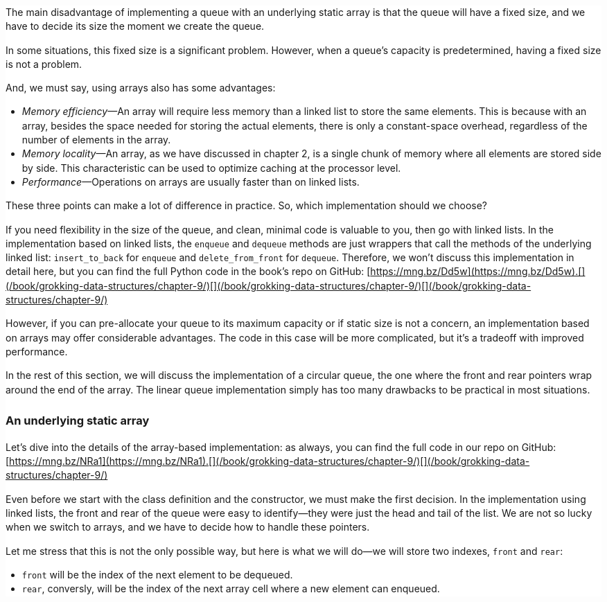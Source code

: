 The main disadvantage of implementing a queue with an underlying static array is that the queue will have a fixed size, and we have to decide its size the moment we create the queue.[](/book/grokking-data-structures/chapter-9/)

In some situations, this fixed size is a significant problem. However, when a queue’s capacity is predetermined, having a fixed size is not a problem.

And, we must say, using arrays also has some advantages:

-  *Memory efficiency*—An array will require less memory than a linked list to store the same elements. This is because with an array, besides the space needed for storing the actual elements, there is only a constant-space overhead, regardless of the number of elements in the array.[](/book/grokking-data-structures/chapter-9/)
-  *Memory locality*—An array, as we have discussed in chapter 2, is a single chunk of memory where all elements are stored side by side. This characteristic can be used to optimize caching at the processor level.[](/book/grokking-data-structures/chapter-9/)
-  *Performance*—Operations on arrays are usually faster than on linked lists.

These three points can make a lot of difference in practice. So, which implementation should we choose?

If you need flexibility in the size of the queue, and clean, minimal code is valuable to you, then go with linked lists. In the implementation based on linked lists, the `enqueue` and `dequeue` methods are just wrappers that call the methods of the underlying linked list: `insert_to_back` for `enqueue` and `delete_from_front` for `dequeue`. Therefore, we won’t discuss this implementation in detail here, but you can find the full Python code in the book’s repo on GitHub: [https://mng.bz/Dd5w](https://mng.bz/Dd5w).[](/book/grokking-data-structures/chapter-9/)[](/book/grokking-data-structures/chapter-9/)[](/book/grokking-data-structures/chapter-9/)

However, if you can pre-allocate your queue to its maximum capacity or if static size is not a concern, an implementation based on arrays may offer considerable advantages. The code in this case will be more complicated, but it’s a tradeoff with improved performance.

In the rest of this section, we will discuss the implementation of a circular queue, the one where the front and rear pointers wrap around the end of the array. The linear queue implementation simply has too many drawbacks to be practical in most situations.

### An underlying static array

Let’s dive into the details of the array-based implementation: as always, you can find the full code in our repo on GitHub: [https://mng.bz/NRa1](https://mng.bz/NRa1).[](/book/grokking-data-structures/chapter-9/)[](/book/grokking-data-structures/chapter-9/)

Even before we start with the class definition and the constructor, we must make the first decision. In the implementation using linked lists, the front and rear of the queue were easy to identify—they were just the head and tail of the list. We are not so lucky when we switch to arrays, and we have to decide how to handle these pointers.[](/book/grokking-data-structures/chapter-9/)[](/book/grokking-data-structures/chapter-9/)

Let me stress that this is not the only possible way, but here is what we will do—we will store two indexes, `front` and `rear`:[](/book/grokking-data-structures/chapter-9/)[](/book/grokking-data-structures/chapter-9/)

-  `front` will be the index of the next element to be dequeued.
-  `rear`, conversly, will be the index of the next array cell where a new element can enqueued.
